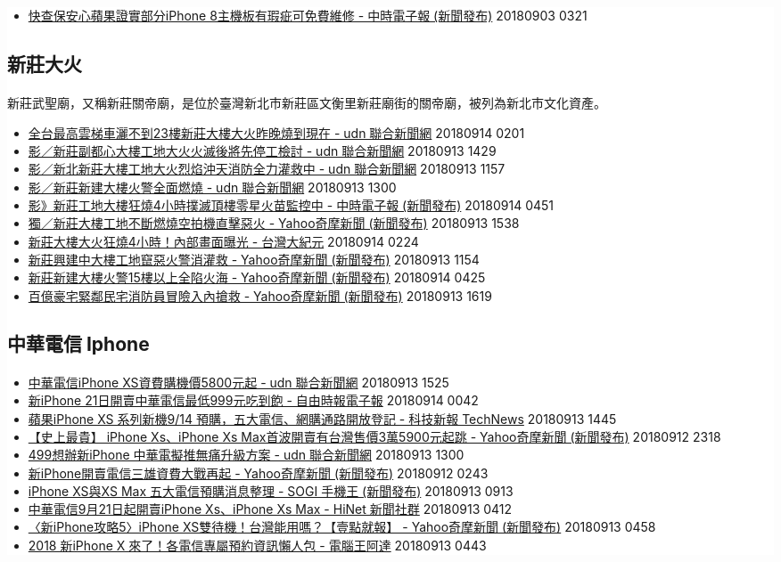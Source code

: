 - [快查保安心蘋果證實部分iPhone 8主機板有瑕疵可免費維修 - 中時電子報 (新聞發布)](https://www.chinatimes.com/realtimenews/20180903001706-260412 "快查保安心蘋果證實部分iPhone 8主機板有瑕疵可免費維修 - 中時電子報 (新聞發布)") 20180903 0321

## 新莊大火

新莊武聖廟，又稱新莊關帝廟，是位於臺灣新北市新莊區文衡里新莊廟街的關帝廟，被列為新北市文化資產。
- [全台最高雲梯車灑不到23樓新莊大樓大火昨晚燒到現在 - udn 聯合新聞網](https://udn.com/news/story/7320/3366966 "全台最高雲梯車灑不到23樓新莊大樓大火昨晚燒到現在 - udn 聯合新聞網") 20180914 0201
- [影／新莊副都心大樓工地大火火滅後將先停工檢討 - udn 聯合新聞網](https://udn.com/news/story/7321/3366500 "影／新莊副都心大樓工地大火火滅後將先停工檢討 - udn 聯合新聞網") 20180913 1429
- [影／新北新莊大樓工地大火烈焰沖天消防全力灌救中 - udn 聯合新聞網](https://udn.com/news/story/7320/3366192 "影／新北新莊大樓工地大火烈焰沖天消防全力灌救中 - udn 聯合新聞網") 20180913 1157
- [影／新莊新建大樓火警全面燃燒 - udn 聯合新聞網](https://udn.com/news/story/7320/3366331 "影／新莊新建大樓火警全面燃燒 - udn 聯合新聞網") 20180913 1300
- [影》新莊工地大樓狂燒4小時撲滅頂樓零星火苗監控中 - 中時電子報 (新聞發布)](https://www.chinatimes.com/realtimenews/20180914000870-260402 "影》新莊工地大樓狂燒4小時撲滅頂樓零星火苗監控中 - 中時電子報 (新聞發布)") 20180914 0451
- [獨／新莊大樓工地不斷燃燒空拍機直擊惡火 - Yahoo奇摩新聞 (新聞發布)](https://tw.news.yahoo.com/%E5%BF%AB%E8%A8%8A-%E6%96%B0%E8%8E%8A%E5%B7%A5%E5%9C%B0%E5%BB%BA%E7%89%A9%E7%99%BC%E7%94%9F%E5%A4%A7%E7%81%AB-16-17%E6%A8%93%E7%87%83%E7%87%92%E4%B8%AD-121259499.html "獨／新莊大樓工地不斷燃燒空拍機直擊惡火 - Yahoo奇摩新聞 (新聞發布)") 20180913 1538
- [新莊大樓大火狂燒4小時！內部畫面曝光 - 台灣大紀元](http://www.epochtimes.com.tw/n259825/%E6%96%B0%E8%8E%8A%E5%A4%A7%E6%A8%93%E5%A4%A7%E7%81%AB%E7%8B%82%E7%87%924%E5%B0%8F%E6%99%82%EF%BC%81%E5%85%A7%E9%83%A8%E7%95%AB%E9%9D%A2%E6%9B%9D%E5%85%89.html "新莊大樓大火狂燒4小時！內部畫面曝光 - 台灣大紀元") 20180914 0224
- [新莊興建中大樓工地竄惡火警消灌救 - Yahoo奇摩新聞 (新聞發布)](https://tw.news.yahoo.com/%E6%96%B0%E8%8E%8A%E8%88%88%E5%BB%BA%E4%B8%AD%E5%A4%A7%E6%A8%93%E5%B7%A5%E5%9C%B0%E7%AB%84%E6%83%A1%E7%81%AB-%E8%AD%A6%E6%B6%88%E7%81%8C%E6%95%91-115424707.html "新莊興建中大樓工地竄惡火警消灌救 - Yahoo奇摩新聞 (新聞發布)") 20180913 1154
- [新莊新建大樓火警15樓以上全陷火海 - Yahoo奇摩新聞 (新聞發布)](https://tw.news.yahoo.com/%E6%96%B0%E8%8E%8A%E6%96%B0%E5%BB%BA%E5%A4%A7%E6%A8%93%E7%81%AB%E8%AD%A6-15%E6%A8%93%E4%BB%A5%E4%B8%8A%E5%85%A8%E9%99%B7%E7%81%AB%E6%B5%B7-034603811.html "新莊新建大樓火警15樓以上全陷火海 - Yahoo奇摩新聞 (新聞發布)") 20180914 0425
- [百億豪宅緊鄰民宅消防員冒險入內搶救 - Yahoo奇摩新聞 (新聞發布)](https://tw.news.yahoo.com/%E7%99%BE%E5%84%84%E8%B1%AA%E5%AE%85%E7%B7%8A%E9%84%B0%E6%B0%91%E5%AE%85-%E6%B6%88%E9%98%B2%E5%93%A1%E5%86%92%E9%9A%AA%E5%85%A5%E5%85%A7%E6%90%B6%E6%95%91-160720797.html "百億豪宅緊鄰民宅消防員冒險入內搶救 - Yahoo奇摩新聞 (新聞發布)") 20180913 1619

## 中華電信 Iphone


- [中華電信iPhone XS資費購機價5800元起 - udn 聯合新聞網](https://udn.com/news/story/7270/3366715 "中華電信iPhone XS資費購機價5800元起 - udn 聯合新聞網") 20180913 1525
- [新iPhone 21日開賣中華電信最低999元吃到飽 - 自由時報電子報](http://3c.ltn.com.tw/news/34599 "新iPhone 21日開賣中華電信最低999元吃到飽 - 自由時報電子報") 20180914 0042
- [蘋果iPhone XS 系列新機9/14 預購，五大電信、網購通路開放登記 - 科技新報 TechNews](http://technews.tw/2018/09/13/pre-order-the-new-iphone-xs-iphone-xs-max-iphone-xr-in-taiwan/ "蘋果iPhone XS 系列新機9/14 預購，五大電信、網購通路開放登記 - 科技新報 TechNews") 20180913 1445
- [【史上最貴】 iPhone Xs、iPhone Xs Max首波開賣有台灣售價3萬5900元起跳 - Yahoo奇摩新聞 (新聞發布)](https://tw.news.yahoo.com/%E8%98%8B%E6%9E%9C-iphone-xs-iphone-xs-230000335.html "【史上最貴】 iPhone Xs、iPhone Xs Max首波開賣有台灣售價3萬5900元起跳 - Yahoo奇摩新聞 (新聞發布)") 20180912 2318
- [499想辦新iPhone 中華電擬推無痛升級方案 - udn 聯合新聞網](https://udn.com/news/story/12467/3366228?from=udn-catebreaknews_ch2 "499想辦新iPhone 中華電擬推無痛升級方案 - udn 聯合新聞網") 20180913 1300
- [新iPhone開賣電信三雄資費大戰再起 - Yahoo奇摩新聞 (新聞發布)](https://tw.news.yahoo.com/video/%E8%B2%A1%E7%B6%93%E6%99%82%E4%BA%8B-%E6%96%B0iphone%E9%96%8B%E8%B3%A3-%E9%9B%BB%E4%BF%A1%E4%B8%89%E9%9B%84%E8%B3%87%E8%B2%BB%E5%A4%A7%E6%88%B0%E5%86%8D%E8%B5%B7-233000350.html "新iPhone開賣電信三雄資費大戰再起 - Yahoo奇摩新聞 (新聞發布)") 20180912 0243
- [iPhone XS與XS Max 五大電信預購消息整理 - SOGI 手機王 (新聞發布)](https://www.sogi.com.tw/articles/apple_iphone_xr_xs_max/6251628 "iPhone XS與XS Max 五大電信預購消息整理 - SOGI 手機王 (新聞發布)") 20180913 0913
- [中華電信9月21日起開賣iPhone Xs、iPhone Xs Max - HiNet 新聞社群](http://times.hinet.net/news/21959398 "中華電信9月21日起開賣iPhone Xs、iPhone Xs Max - HiNet 新聞社群") 20180913 0412
- [〈新iPhone攻略5〉iPhone XS雙待機！台灣能用嗎？【壹點就報】 - Yahoo奇摩新聞 (新聞發布)](https://tw.news.yahoo.com/%E6%96%B0iphone%E6%94%BB%E7%95%A55-iphone-xs%E9%9B%99%E5%BE%85%E6%A9%9F-%E5%8F%B0%E7%81%A3%E8%83%BD%E7%94%A8%E5%97%8E-%E5%A3%B9%E9%BB%9E%E5%B0%B1%E5%A0%B1-043500719.html "〈新iPhone攻略5〉iPhone XS雙待機！台灣能用嗎？【壹點就報】 - Yahoo奇摩新聞 (新聞發布)") 20180913 0458
- [2018 新iPhone X 來了！各電信專屬預約資訊懶人包 - 電腦王阿達](https://www.kocpc.com.tw/archives/217658 "2018 新iPhone X 來了！各電信專屬預約資訊懶人包 - 電腦王阿達") 20180913 0443

